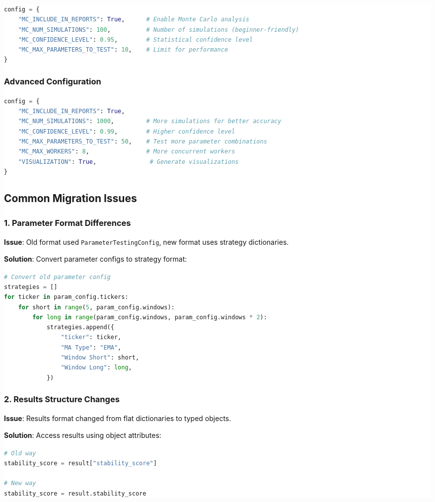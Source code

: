 ```python
config = {
    "MC_INCLUDE_IN_REPORTS": True,      # Enable Monte Carlo analysis
    "MC_NUM_SIMULATIONS": 100,          # Number of simulations (beginner-friendly)
    "MC_CONFIDENCE_LEVEL": 0.95,        # Statistical confidence level
    "MC_MAX_PARAMETERS_TO_TEST": 10,    # Limit for performance
}
```

### Advanced Configuration

```python
config = {
    "MC_INCLUDE_IN_REPORTS": True,
    "MC_NUM_SIMULATIONS": 1000,         # More simulations for better accuracy
    "MC_CONFIDENCE_LEVEL": 0.99,        # Higher confidence level
    "MC_MAX_PARAMETERS_TO_TEST": 50,    # Test more parameter combinations
    "MC_MAX_WORKERS": 8,                # More concurrent workers
    "VISUALIZATION": True,               # Generate visualizations
}
```

## Common Migration Issues

### 1. Parameter Format Differences

**Issue**: Old format used `ParameterTestingConfig`, new format uses strategy dictionaries.

**Solution**: Convert parameter configs to strategy format:

```python
# Convert old parameter config
strategies = []
for ticker in param_config.tickers:
    for short in range(5, param_config.windows):
        for long in range(param_config.windows, param_config.windows * 2):
            strategies.append({
                "ticker": ticker,
                "MA Type": "EMA",
                "Window Short": short,
                "Window Long": long,
            })
```

### 2. Results Structure Changes

**Issue**: Results format changed from flat dictionaries to typed objects.

**Solution**: Access results using object attributes:

```python
# Old way
stability_score = result["stability_score"]

# New way
stability_score = result.stability_score
```
